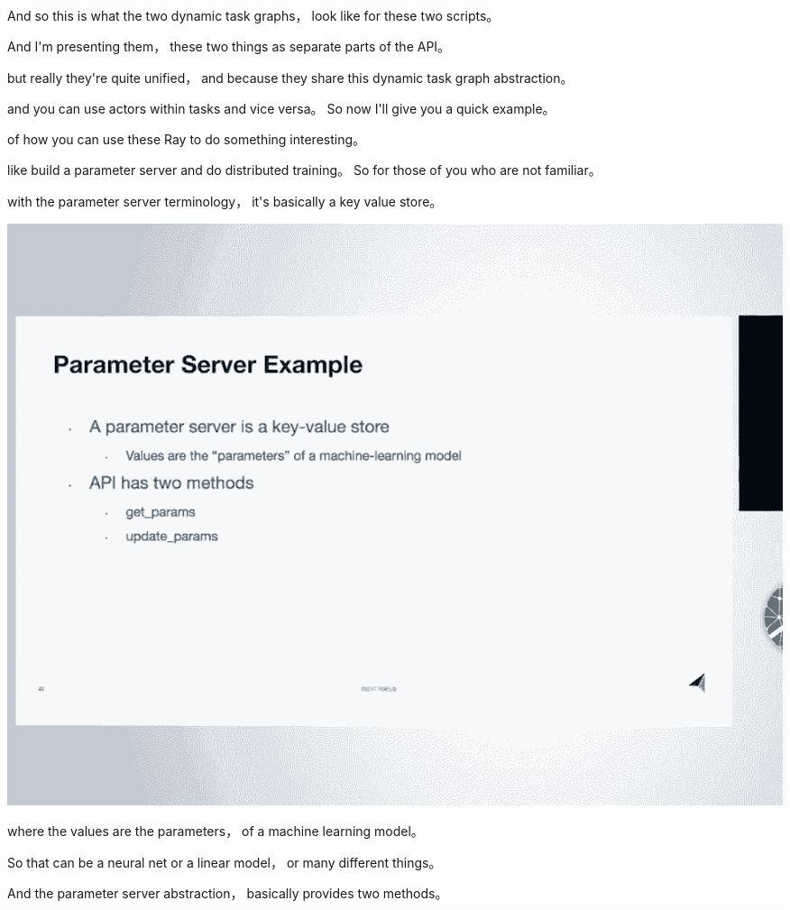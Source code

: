  And so this is what the two dynamic task graphs， look like for these two scripts。

 And I'm presenting them， these two things as separate parts of the API。

 but really they're quite unified， and because they share this dynamic task graph abstraction。

 and you can use actors within tasks and vice versa。 So now I'll give you a quick example。

 of how you can use these Ray to do something interesting。

 like build a parameter server and do distributed training。 So for those of you who are not familiar。

 with the parameter server terminology， it's basically a key value store。



![](img/65cf908ff79a7cb89fefe959346009b4_5.png)

 where the values are the parameters， of a machine learning model。

 So that can be a neural net or a linear model， or many different things。

 And the parameter server abstraction， basically provides two methods。
